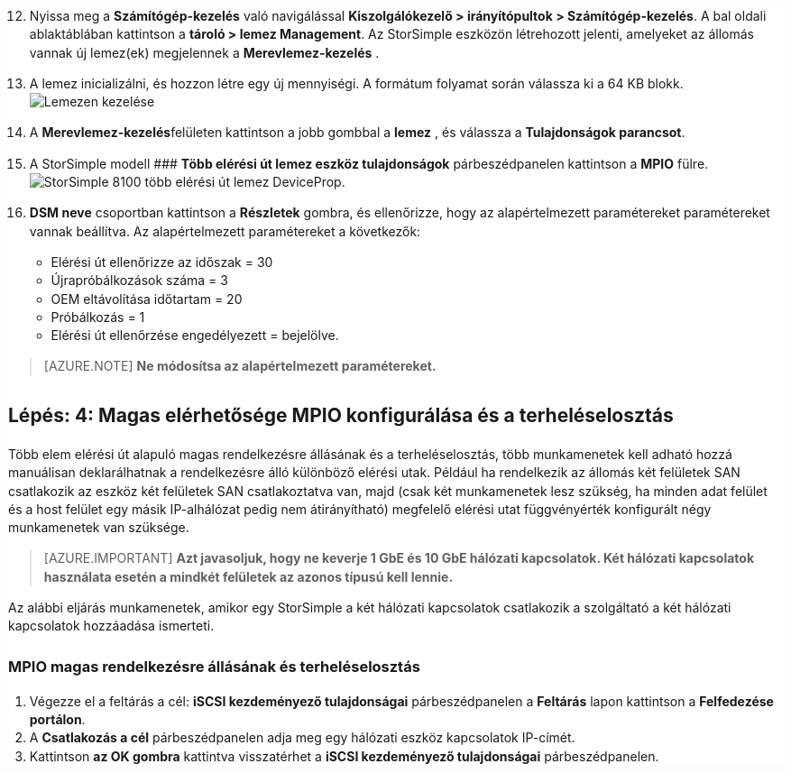 12. Nyissa meg a **Számítógép-kezelés** való navigálással **Kiszolgálókezelő > irányítópultok > Számítógép-kezelés**. A bal oldali ablaktáblában kattintson a **tároló > lemez Management**. Az StorSimple eszközön létrehozott jelenti, amelyeket az állomás vannak új lemez(ek) megjelennek a **Merevlemez-kezelés** .

13. A lemez inicializálni, és hozzon létre egy új mennyiségi. A formátum folyamat során válassza ki a 64 KB blokk.
![Lemezen kezelése](./media/storsimple-configure-mpio-windows-server/IC741008.png)
14. A **Merevlemez-kezelés**felületen kattintson a jobb gombbal a **lemez** , és válassza a **Tulajdonságok parancsot**.
15. A StorSimple modell ### **Több elérési út lemez eszköz tulajdonságok** párbeszédpanelen kattintson a **MPIO** fülre.
![StorSimple 8100 több elérési út lemez DeviceProp.](./media/storsimple-configure-mpio-windows-server/IC741009.png)

16. **DSM neve** csoportban kattintson a **Részletek** gombra, és ellenőrizze, hogy az alapértelmezett paramétereket paramétereket vannak beállítva. Az alapértelmezett paramétereket a következők:

    - Elérési út ellenőrizze az időszak = 30
    - Újrapróbálkozások száma = 3
    - OEM eltávolítása időtartam = 20
    - Próbálkozás = 1
    - Elérési út ellenőrzése engedélyezett = bejelölve.


>[AZURE.NOTE] **Ne módosítsa az alapértelmezett paramétereket.**

## <a name="step-4-configure-mpio-for-high-availability-and-load-balancing"></a>Lépés: 4: Magas elérhetősége MPIO konfigurálása és a terheléselosztás

Több elem elérési út alapuló magas rendelkezésre állásának és a terheléselosztás, több munkamenetek kell adható hozzá manuálisan deklarálhatnak a rendelkezésre álló különböző elérési utak. Például ha rendelkezik az állomás két felületek SAN csatlakozik az eszköz két felületek SAN csatlakoztatva van, majd (csak két munkamenetek lesz szükség, ha minden adat felület és a host felület egy másik IP-alhálózat pedig nem átirányítható) megfelelő elérési utat függvényérték konfigurált négy munkamenetek van szüksége.

>[AZURE.IMPORTANT] **Azt javasoljuk, hogy ne keverje 1 GbE és 10 GbE hálózati kapcsolatok. Két hálózati kapcsolatok használata esetén a mindkét felületek az azonos típusú kell lennie.**

Az alábbi eljárás munkamenetek, amikor egy StorSimple a két hálózati kapcsolatok csatlakozik a szolgáltató a két hálózati kapcsolatok hozzáadása ismerteti.

### <a name="to-configure-mpio-for-high-availability-and-load-balancing"></a>MPIO magas rendelkezésre állásának és terheléselosztás

1. Végezze el a feltárás a cél: **iSCSI kezdeményező tulajdonságai** párbeszédpanelen a **Feltárás** lapon kattintson a **Felfedezése portálon**.
2. A **Csatlakozás a cél** párbeszédpanelen adja meg egy hálózati eszköz kapcsolatok IP-címét.
3. Kattintson **az OK gombra** kattintva visszatérhet a **iSCSI kezdeményező tulajdonságai** párbeszédpanelen.
